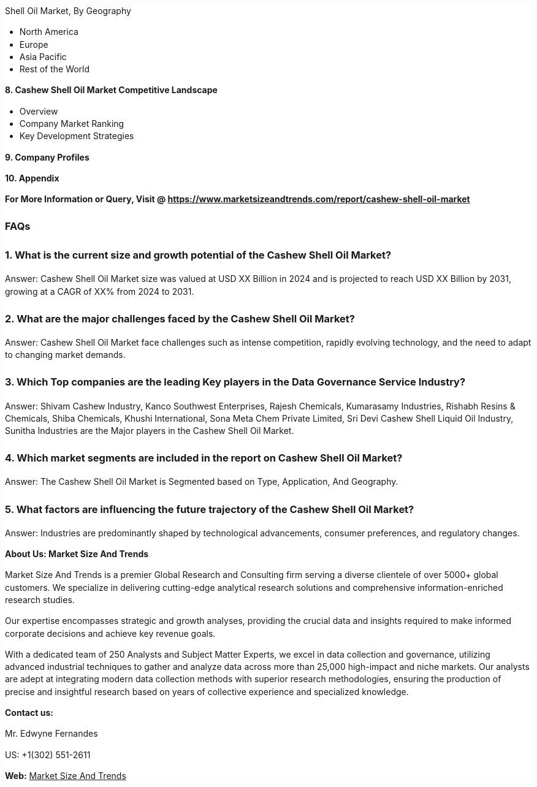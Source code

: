 Shell Oil Market, By Geography</span></strong></p></div><div class="" data-test-id=""><ul><li><span class="">North America</span></li><li><span class="">Europe</span></li><li><span class="">Asia Pacific</span></li><li><span class="">Rest of the World</span></li></ul></div><div class="" data-test-id=""><p><strong><span class="">8. Cashew Shell Oil Market Competitive Landscape</span></strong></p></div><div class="" data-test-id=""><ul><li><span class="">Overview</span></li><li><span class="">Company Market Ranking</span></li><li><span class="">Key Development Strategies</span></li></ul></div><div class="" data-test-id=""><p><strong><span class="">9. Company Profiles</span></strong></p></div><div class="" data-test-id=""><p><strong><span class="">10. Appendix</span></strong></p></div><div class="" data-test-id=""><p><strong><span class="">For More Information or Query, Visit @ <a href="https://www.marketsizeandtrends.com/report/cashew-shell-oil-market" target="_blank">https://www.marketsizeandtrends.com/report/cashew-shell-oil-market</a></span></strong></p></div><div class="" data-test-id=""><div class="article-main__content" data-test-id="publishing-text-block"><h3><strong><span class="">FAQs</span></strong></h3></div><div class="article-main__content" data-test-id="publishing-text-block"><h3><span class="">1. What is the current size and growth potential of the Cashew Shell Oil Market?</span></h3></div><div class="article-main__content" data-test-id="publishing-text-block"><p><span class="font-[700]">Answer</span><span class="">: Cashew Shell Oil Market size was valued at USD XX Billion in 2024 and is projected to reach USD XX Billion by 2031, growing at a CAGR of XX% from 2024 to 2031.</span></p></div><div class="article-main__content" data-test-id="publishing-text-block"><h3><span class="">2. What are the major challenges faced by the Cashew Shell Oil Market?</span></h3></div><div class="article-main__content" data-test-id="publishing-text-block"><p><span class="font-[700]">Answer</span><span class="">: Cashew Shell Oil Market face challenges such as intense competition, rapidly evolving technology, and the need to adapt to changing market demands.</span></p></div><div class="article-main__content" data-test-id="publishing-text-block"><h3><span class="">3. Which Top companies are the leading Key players in the Data Governance Service Industry?</span></h3></div><div class="article-main__content" data-test-id="publishing-text-block"><p><span class="font-[700]">Answer</span><span class="">: Shivam Cashew Industry, Kanco Southwest Enterprises, Rajesh Chemicals, Kumarasamy Industries, Rishabh Resins & Chemicals, Shiba Chemicals, Khushi International, Sona Meta Chem Private Limited, Sri Devi Cashew Shell Liquid Oil Industry, Sunitha Industries are the Major players in the Cashew Shell Oil Market.</span></p></div><div class="article-main__content" data-test-id="publishing-text-block"><h3><span class="">4. Which market segments are included in the report on Cashew Shell Oil Market?</span></h3></div><div class="article-main__content" data-test-id="publishing-text-block"><p><span class="font-[700]">Answer</span><span class="">: The Cashew Shell Oil Market is Segmented based on Type, Application, And Geography.</span></p></div><div class="article-main__content" data-test-id="publishing-text-block"><h3><span class="">5. What factors are influencing the future trajectory of the Cashew Shell Oil Market?</span></h3></div><div class="article-main__content" data-test-id="publishing-text-block"><p><span class="font-[700]">Answer:</span><span class="">&nbsp;Industries are predominantly shaped by technological advancements, consumer preferences, and regulatory changes.</span></p></div><p><strong><span class="">About Us: Market Size And Trends</span></strong></p></div><div class="" data-test-id=""><p><span class="">Market Size And Trends is a premier Global Research and Consulting firm serving a diverse clientele of over 5000+ global customers. We specialize in delivering cutting-edge analytical research solutions and comprehensive information-enriched research studies.</span></p></div><div class="" data-test-id=""><p><span class="">Our expertise encompasses strategic and growth analyses, providing the crucial data and insights required to make informed corporate decisions and achieve key revenue goals.</span></p></div><div class="" data-test-id=""><p><span class="">With a dedicated team of 250 Analysts and Subject Matter Experts, we excel in data collection and governance, utilizing advanced industrial techniques to gather and analyze data across more than 25,000 high-impact and niche markets. Our analysts are adept at integrating modern data collection methods with superior research methodologies, ensuring the production of precise and insightful research based on years of collective experience and specialized knowledge.</span></p></div><div class="" data-test-id=""><p><strong><span class="">Contact us:</span></strong></p></div><div class="" data-test-id=""><p><span class="">Mr. Edwyne Fernandes</span></p></div><div class="" data-test-id=""><p><span class="">US: +1(302) 551-2611<br /></span></p><p><span class=""><strong>Web:</strong> <a href="https://www.marketsizeandtrends.com/" target="_blank">Market Size And Trends</a></span></p></div>
